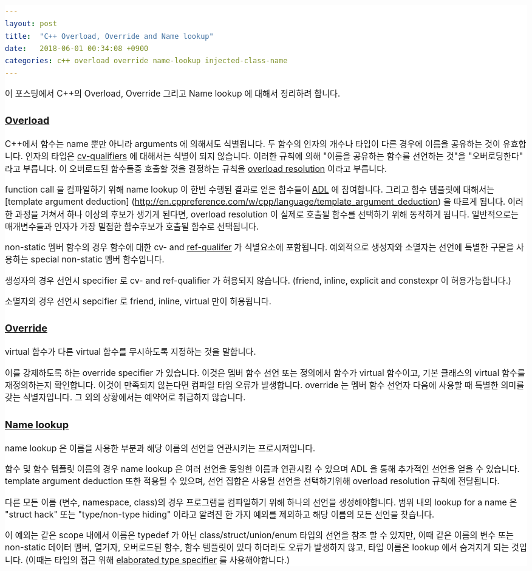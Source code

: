 ```yaml
---
layout: post
title:  "C++ Overload, Override and Name lookup"
date:   2018-06-01 00:34:08 +0900
categories: c++ overload override name-lookup injected-class-name
---
```


이 포스팅에서 C++의 Overload, Override 그리고 Name lookup 에 대해서 정리하려 합니다.


### [Overload](http://en.cppreference.com/book/intro/function_overloading)
 C++에서 함수는 name 뿐만 아니라 arguments 에 의해서도 식별됩니다. 두 함수의 인자의 개수나 타입이 다른 경우에 이름을 공유하는 것이 유효합니다. 인자의 타입은 [cv-qualifiers](http://en.cppreference.com/w/cpp/language/cv) 에 대해서는 식별이 되지 않습니다. 이러한 규칙에 의해 "이름을 공유하는 함수를 선언하는 것"을 "오버로딩한다" 라고 부릅니다. 이 오버로드된 함수들중 호출할 것을 결정하는 규칙을 [overload resolution](http://en.cppreference.com/w/cpp/language/overload_resolution) 이라고 부릅니다.
 
 function call 을 컴파일하기 위해 name lookup 이 한번 수행된 결과로 얻은 함수들이 [ADL](http://en.cppreference.com/w/cpp/language/adl) 에 참여합니다. 그리고 함수 템플릿에 대해서는 [template argument deduction] (http://en.cppreference.com/w/cpp/language/template_argument_deduction) 을 따르게 됩니다. 이러한 과정을 거쳐서 하나 이상의 후보가 생기게 된다면, overload resolution 이 실제로 호출될 함수를 선택하기 위해 동작하게 됩니다. 일반적으로는 매개변수들과 인자가 가장 밀접한 함수후보가 호출될 함수로 선택됩니다.
 
 non-static 멤버 함수의 경우 함수에 대한 cv- and [ref-qualifer](http://en.cppreference.com/w/cpp/language/reference) 가 식별요소에 포함됩니다. 예외적으로 생성자와 소멸자는 선언에 특별한 구문을 사용하는 special non-static 멤버 함수입니다. 

 생성자의 경우 선언시 specifier 로 cv- and ref-qualifier 가 허용되지 않습니다. (friend, inline, explicit and constexpr 이 허용가능합니다.)
 
 소멸자의 경우 선언시 sepcifier 로 friend, inline, virtual 만이 허용됩니다.

### [Override](http://en.cppreference.com/w/cpp/language/override)
 virtual 함수가 다른 virtual 함수를 무시하도록 지정하는 것을 말합니다.
 
 이를 강제하도록 하는 override specifier 가 있습니다. 이것은 멤버 함수 선언 또는 정의에서 함수가 virtual 함수이고, 기본 클래스의 virtual 함수를 재정의하는지 확인합니다. 이것이 만족되지 않는다면 컴파일 타임 오류가 발생합니다. override 는 멤버 함수 선언자 다음에 사용할 때 특별한 의미를 갖는 식별자입니다. 그 외의 상황에서는 예약어로 취급하지 않습니다.
 
 ### [Name lookup](http://en.cppreference.com/w/cpp/language/lookup)
  name lookup 은 이름을 사용한 부분과 해당 이름의 선언을 연관시키는 프로시저입니다.
  
  함수 및 함수 템플릿 이름의 경우 name lookup 은 여러 선언을 동일한 이름과 연관시킬 수 있으며 ADL 을 통해 추가적인 선언을 얻을 수 있습니다. template argument deduction 또한 적용될 수 있으며, 선언 집합은 사용될 선언을 선택하기위해 overload resolution 규칙에 전달됩니다. 
  
<a name="type/non-type hiding"></a>
  다른 모든 이름 (변수, namespace, class)의 경우 프로그램을 컴파일하기 위해 하나의 선언을 생성해야합니다. 범위 내의 lookup for a name 은 "struct hack" 또는 "type/non-type hiding" 이라고 알려진 한 가지 예외를 제외하고 해당 이름의 모든 선언을 찾습니다. 
  
  이 예외는 같은 scope 내에서 이름은 typedef 가 아닌 class/struct/union/enum 타입의 선언을 참조 할 수 있지만, 이때 같은 이름의 변수 또는 non-static 데이터 멤버, 열거자, 오버로드된 함수, 함수 템플릿이 있다 하더라도 오류가 발생하지 않고, 타입 이름은 lookup 에서 숨겨지게 되는 것입니다. (이때는 타입의 접근 위해 [elaborated type specifier](http://en.cppreference.com/w/cpp/language/elaborated_type_specifier) 를 사용해야합니다.)
  